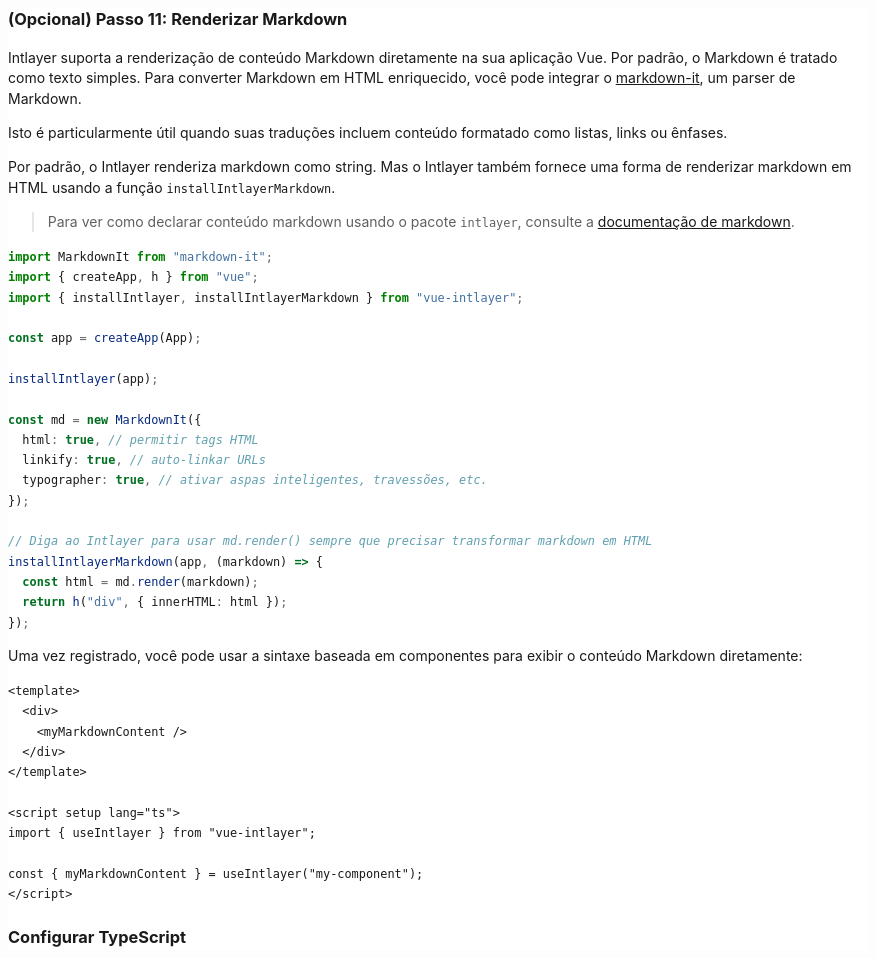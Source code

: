 ### (Opcional) Passo 11: Renderizar Markdown

Intlayer suporta a renderização de conteúdo Markdown diretamente na sua aplicação Vue. Por padrão, o Markdown é tratado como texto simples. Para converter Markdown em HTML enriquecido, você pode integrar o [markdown-it](https://github.com/markdown-it/markdown-it), um parser de Markdown.

Isto é particularmente útil quando suas traduções incluem conteúdo formatado como listas, links ou ênfases.

Por padrão, o Intlayer renderiza markdown como string. Mas o Intlayer também fornece uma forma de renderizar markdown em HTML usando a função `installIntlayerMarkdown`.

> Para ver como declarar conteúdo markdown usando o pacote `intlayer`, consulte a [documentação de markdown](https://github.com/aymericzip/intlayer/tree/main/docs/pt/dictionary/markdown.md).

```ts fileName="main.ts"
import MarkdownIt from "markdown-it";
import { createApp, h } from "vue";
import { installIntlayer, installIntlayerMarkdown } from "vue-intlayer";

const app = createApp(App);

installIntlayer(app);

const md = new MarkdownIt({
  html: true, // permitir tags HTML
  linkify: true, // auto-linkar URLs
  typographer: true, // ativar aspas inteligentes, travessões, etc.
});

// Diga ao Intlayer para usar md.render() sempre que precisar transformar markdown em HTML
installIntlayerMarkdown(app, (markdown) => {
  const html = md.render(markdown);
  return h("div", { innerHTML: html });
});
```

Uma vez registrado, você pode usar a sintaxe baseada em componentes para exibir o conteúdo Markdown diretamente:

```vue
<template>
  <div>
    <myMarkdownContent />
  </div>
</template>

<script setup lang="ts">
import { useIntlayer } from "vue-intlayer";

const { myMarkdownContent } = useIntlayer("my-component");
</script>
```

### Configurar TypeScript
